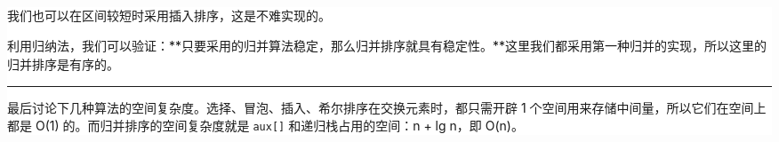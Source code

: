 我们也可以在区间较短时采用插入排序，这是不难实现的。

利用归纳法，我们可以验证：**只要采用的归并算法稳定，那么归并排序就具有稳定性。**这里我们都采用第一种归并的实现，所以这里的归并排序是有序的。

* * *

最后讨论下几种算法的空间复杂度。选择、冒泡、插入、希尔排序在交换元素时，都只需开辟 1 个空间用来存储中间量，所以它们在空间上都是 O(1) 的。而归并排序的空间复杂度就是 `aux[]` 和递归栈占用的空间：n + lg n，即 O(n)。


